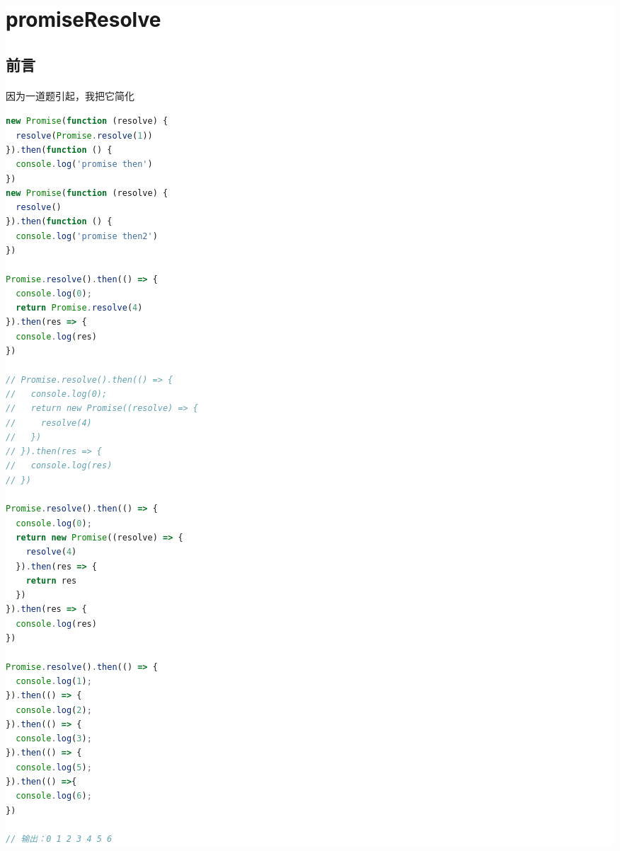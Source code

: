 # promiseResolve

## 前言

因为一道题引起，我把它简化

```js
new Promise(function (resolve) {
  resolve(Promise.resolve(1))
}).then(function () {
  console.log('promise then')
})
new Promise(function (resolve) {
  resolve()
}).then(function () {
  console.log('promise then2')
})

Promise.resolve().then(() => {
  console.log(0);
  return Promise.resolve(4)
}).then(res => {
  console.log(res)
})

// Promise.resolve().then(() => {
//   console.log(0);
//   return new Promise((resolve) => {
//     resolve(4)
//   })
// }).then(res => {
//   console.log(res)
// })

Promise.resolve().then(() => {
  console.log(0);
  return new Promise((resolve) => {
    resolve(4)
  }).then(res => {
    return res
  })
}).then(res => {
  console.log(res)
})

Promise.resolve().then(() => {
  console.log(1);
}).then(() => {
  console.log(2);
}).then(() => {
  console.log(3);
}).then(() => {
  console.log(5);
}).then(() =>{
  console.log(6);
})

// 输出：0 1 2 3 4 5 6
```
